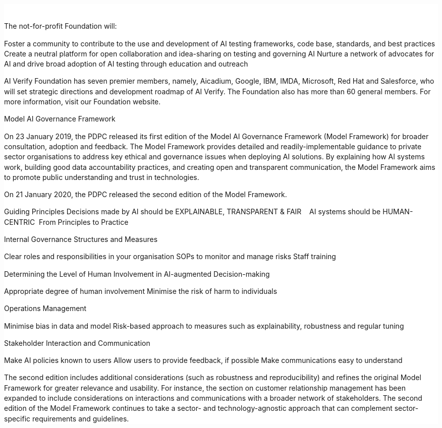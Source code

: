  

The not-for-profit Foundation will:

Foster a community to contribute to the use and development of AI testing frameworks, code base, standards, and best practices
Create a neutral platform for open collaboration and idea-sharing on testing and governing AI
Nurture a network of advocates for AI and drive broad adoption of AI testing through education and outreach

AI Verify Foundation has seven premier members, namely, Aicadium, Google, IBM, IMDA, Microsoft, Red Hat and Salesforce, who will set strategic directions and development roadmap of AI Verify. The Foundation also has more than 60 general members. For more information, visit our Foundation website.

Model AI Governance Framework

On 23 January 2019, the PDPC released its first edition of the Model AI Governance Framework (Model Framework) for broader consultation, adoption and feedback. The Model Framework provides detailed and readily-implementable guidance to private sector organisations to address key ethical and governance issues when deploying AI solutions. By explaining how AI systems work, building good data accountability practices, and creating open and transparent communication, the Model Framework aims to promote public understanding and trust in technologies.

On 21 January 2020, the PDPC released the second edition of the Model Framework. 

Guiding Principles
	Decisions made by AI should be
EXPLAINABLE, TRANSPARENT & FAIR   		AI systems should be
HUMAN-CENTRIC 
From Principles to Practice

Internal Governance Structures and Measures

Clear roles and responsibilities in your organisation
SOPs to monitor and manage risks
Staff training

Determining the Level of Human Involvement in AI-augmented Decision-making

Appropriate degree of human involvement
Minimise the risk of harm to individuals

Operations Management

Minimise bias in data and model
Risk-based approach to measures such as explainability, robustness and regular tuning

Stakeholder Interaction and Communication

Make AI policies known to users
Allow users to provide feedback, if possible
Make communications easy to understand

The second edition includes additional considerations (such as robustness and reproducibility) and refines the original Model Framework for greater relevance and usability. For instance, the section on customer relationship management has been expanded to include considerations on interactions and communications with a broader network of stakeholders. The second edition of the Model Framework continues to take a sector- and technology-agnostic approach that can complement sector-specific requirements and guidelines.
